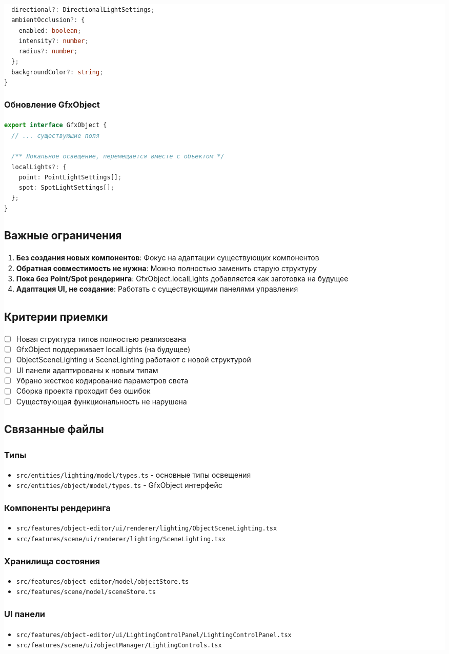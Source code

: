 ```typescript
  directional?: DirectionalLightSettings;
  ambientOcclusion?: {
    enabled: boolean;
    intensity?: number;
    radius?: number;
  };
  backgroundColor?: string;
}
```

### Обновление GfxObject

```typescript
export interface GfxObject {
  // ... существующие поля

  /** Локальное освещение, перемещается вместе с объектом */
  localLights?: {
    point: PointLightSettings[];
    spot: SpotLightSettings[];
  };
}
```

## Важные ограничения

1. **Без создания новых компонентов**: Фокус на адаптации существующих компонентов
2. **Обратная совместимость не нужна**: Можно полностью заменить старую структуру
3. **Пока без Point/Spot рендеринга**: GfxObject.localLights добавляется как заготовка на будущее
4. **Адаптация UI, не создание**: Работать с существующими панелями управления

## Критерии приемки

- [ ] Новая структура типов полностью реализована
- [ ] GfxObject поддерживает localLights (на будущее)
- [ ] ObjectSceneLighting и SceneLighting работают с новой структурой
- [ ] UI панели адаптированы к новым типам
- [ ] Убрано жесткое кодирование параметров света
- [ ] Сборка проекта проходит без ошибок
- [ ] Существующая функциональность не нарушена

## Связанные файлы

### Типы
- `src/entities/lighting/model/types.ts` - основные типы освещения
- `src/entities/object/model/types.ts` - GfxObject интерфейс

### Компоненты рендеринга
- `src/features/object-editor/ui/renderer/lighting/ObjectSceneLighting.tsx`
- `src/features/scene/ui/renderer/lighting/SceneLighting.tsx`

### Хранилища состояния
- `src/features/object-editor/model/objectStore.ts`
- `src/features/scene/model/sceneStore.ts`

### UI панели
- `src/features/object-editor/ui/LightingControlPanel/LightingControlPanel.tsx`
- `src/features/scene/ui/objectManager/LightingControls.tsx`


